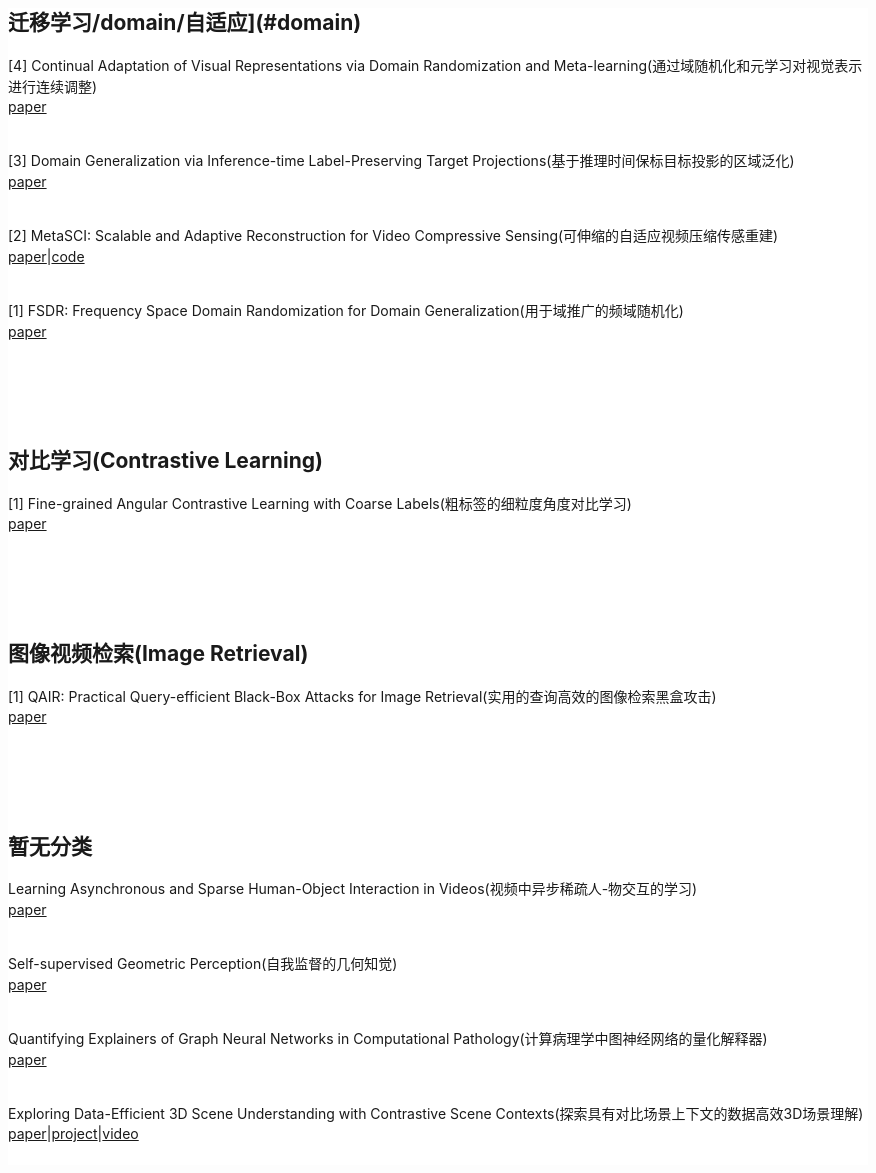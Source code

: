 <a name="domain"/> 

## 迁移学习/domain/自适应](#domain)

[4] Continual Adaptation of Visual Representations via Domain Randomization and Meta-learning(通过域随机化和元学习对视觉表示进行连续调整)<br>
[paper](https://arxiv.org/abs/2012.04324)<br><br>

[3] Domain Generalization via Inference-time Label-Preserving Target Projections(基于推理时间保标目标投影的区域泛化)<br>
[paper](https://arxiv.org/abs/2103.01134)<br><br>

[2] MetaSCI: Scalable and Adaptive Reconstruction for Video Compressive  Sensing(可伸缩的自适应视频压缩传感重建)<br>
[paper](https://arxiv.org/abs/2103.01786)|[code](https://github.com/xyvirtualgroup/MetaSCI-CVPR2021)<br><br>

[1] FSDR: Frequency Space Domain Randomization for Domain Generalization(用于域推广的频域随机化)<br>
[paper](https://arxiv.org/abs/2103.02370)<br><br>

<br><br>

<a name="ContrastiveLearning)"/> 

## 对比学习(Contrastive Learning)

[1] Fine-grained Angular Contrastive Learning with Coarse Labels(粗标签的细粒度角度对比学习)<br>
[paper](https://arxiv.org/abs/2012.03515)<br><br>

<br><br>
<a name="ImageRetrieval"/> 

## 图像视频检索(Image Retrieval)

[1] QAIR: Practical Query-efficient Black-Box Attacks for Image Retrieval(实用的查询高效的图像检索黑盒攻击)<br>
[paper](https://arxiv.org/abs/2103.02927)<br><br>

<br><br>

<a name="100"/> 

## 暂无分类

Learning Asynchronous and Sparse Human-Object Interaction in Videos(视频中异步稀疏人-物交互的学习)<br>
[paper](https://arxiv.org/abs/2103.02758)<br><br>

Self-supervised Geometric Perception(自我监督的几何知觉)<br>
[paper](https://arxiv.org/abs/2103.03114)<br><br>

Quantifying Explainers of Graph Neural Networks in Computational Pathology(计算病理学中图神经网络的量化解释器)<br>
[paper](https://arxiv.org/pdf/2011.12646.pdf)<br><br>

Exploring Data-Efficient 3D Scene Understanding with Contrastive Scene Contexts(探索具有对比场景上下文的数据高效3D场景理解)<br>
[paper](http://arxiv.org/abs/2012.09165)|[project](http://sekunde.github.io/project_efficient)|[video](http://youtu.be/E70xToZLgs4)<br><br>
